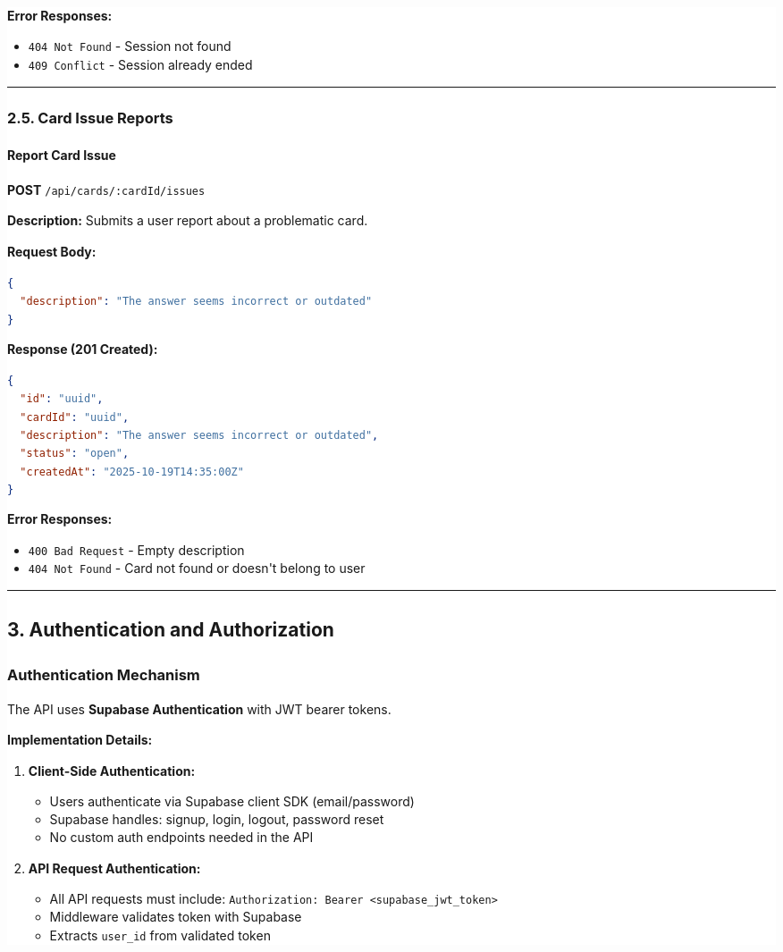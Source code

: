**Error Responses:**

- `404 Not Found` - Session not found
- `409 Conflict` - Session already ended

---

### 2.5. Card Issue Reports

#### Report Card Issue

**POST** `/api/cards/:cardId/issues`

**Description:** Submits a user report about a problematic card.

**Request Body:**

```json
{
  "description": "The answer seems incorrect or outdated"
}
```

**Response (201 Created):**

```json
{
  "id": "uuid",
  "cardId": "uuid",
  "description": "The answer seems incorrect or outdated",
  "status": "open",
  "createdAt": "2025-10-19T14:35:00Z"
}
```

**Error Responses:**

- `400 Bad Request` - Empty description
- `404 Not Found` - Card not found or doesn't belong to user

---

## 3. Authentication and Authorization

### Authentication Mechanism

The API uses **Supabase Authentication** with JWT bearer tokens.

**Implementation Details:**

1. **Client-Side Authentication:**
   - Users authenticate via Supabase client SDK (email/password)
   - Supabase handles: signup, login, logout, password reset
   - No custom auth endpoints needed in the API

2. **API Request Authentication:**
   - All API requests must include: `Authorization: Bearer <supabase_jwt_token>`
   - Middleware validates token with Supabase
   - Extracts `user_id` from validated token
